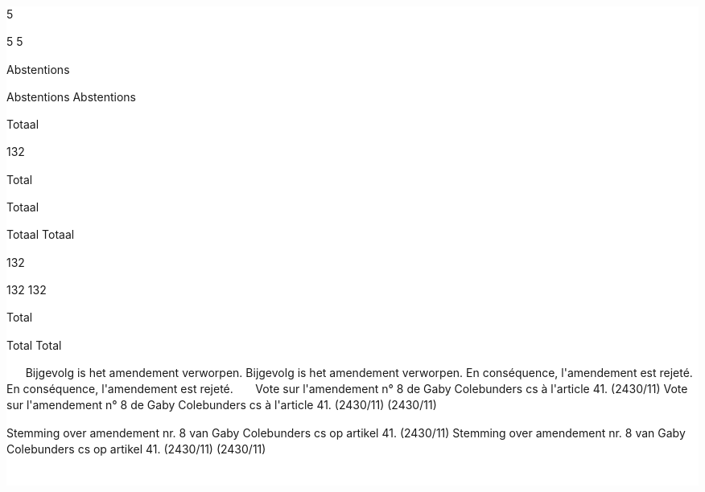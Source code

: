 
5

5
5


Abstentions

Abstentions
Abstentions



Totaal


132


Total



Totaal

Totaal
Totaal


132

132
132


Total

Total
Total

 
 
 
Bijgevolg is het amendement verworpen.
Bijgevolg is het amendement verworpen.
En conséquence, l'amendement est rejeté.
En conséquence, l'amendement est rejeté.
 
 
 
Vote sur l'amendement n° 8 de Gaby
Colebunders cs à l'article 41. (2430/11)
Vote sur l'amendement n° 8 de Gaby
Colebunders cs à l'article 41. 
(2430/11)
(2430/11)

Stemming over amendement nr. 8 van Gaby
Colebunders cs op artikel 41. (2430/11)
Stemming over amendement nr. 8 van Gaby
Colebunders cs op artikel 41. (2430/11)
(2430/11)

 